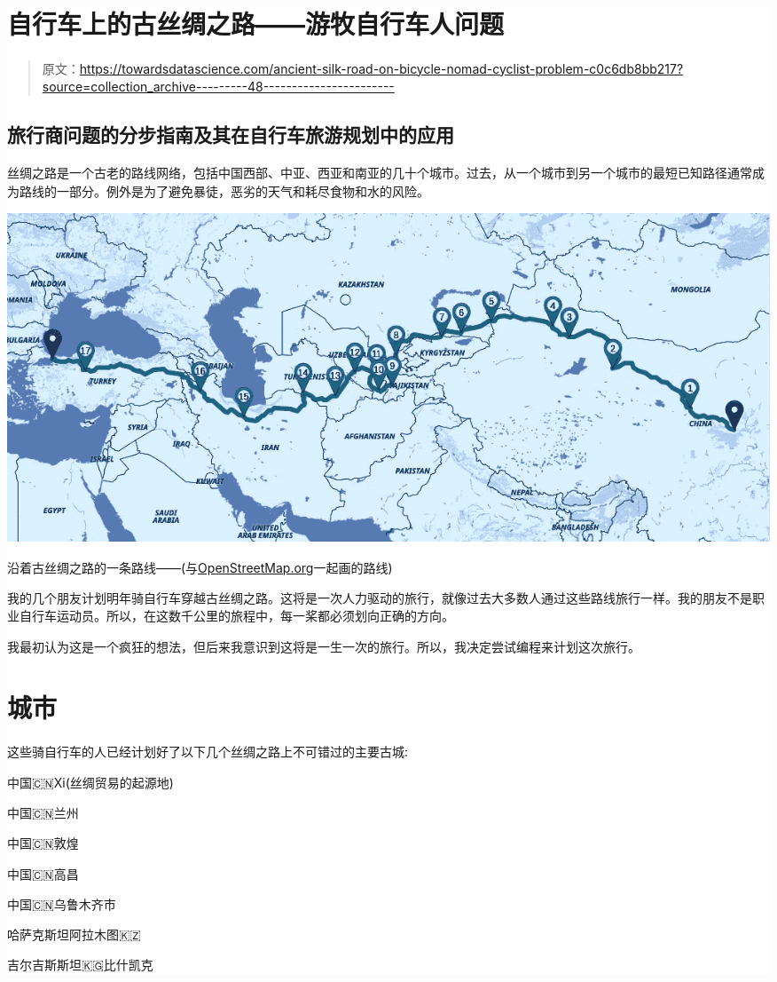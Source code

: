 # 自行车上的古丝绸之路——游牧自行车人问题

> 原文：<https://towardsdatascience.com/ancient-silk-road-on-bicycle-nomad-cyclist-problem-c0c6db8bb217?source=collection_archive---------48----------------------->

## 旅行商问题的分步指南及其在自行车旅游规划中的应用

丝绸之路是一个古老的路线网络，包括中国西部、中亚、西亚和南亚的几十个城市。过去，从一个城市到另一个城市的最短已知路径通常成为路线的一部分。例外是为了避免暴徒，恶劣的天气和耗尽食物和水的风险。

![](img/c7f31520f19b0e3aa7aa91b1e8cbad14.png)

沿着古丝绸之路的一条路线——(与[OpenStreetMap.org](https://www.openstreetmap.org/)一起画的路线)

我的几个朋友计划明年骑自行车穿越古丝绸之路。这将是一次人力驱动的旅行，就像过去大多数人通过这些路线旅行一样。我的朋友不是职业自行车运动员。所以，在这数千公里的旅程中，每一桨都必须划向正确的方向。

我最初认为这是一个疯狂的想法，但后来我意识到这将是一生一次的旅行。所以，我决定尝试编程来计划这次旅行。

# 城市

这些骑自行车的人已经计划好了以下几个丝绸之路上不可错过的主要古城:

中国🇨🇳Xi(丝绸贸易的起源地)

中国🇨🇳兰州

中国🇨🇳敦煌

中国🇨🇳高昌

中国🇨🇳乌鲁木齐市

哈萨克斯坦阿拉木图🇰🇿

吉尔吉斯斯坦🇰🇬比什凯克
